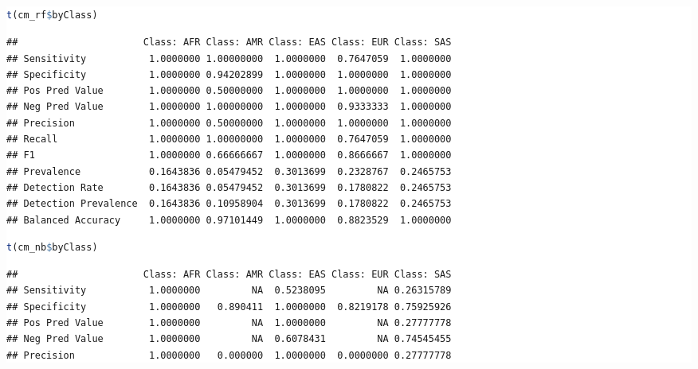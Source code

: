 ``` r
t(cm_rf$byClass)
```

    ##                      Class: AFR Class: AMR Class: EAS Class: EUR Class: SAS
    ## Sensitivity           1.0000000 1.00000000  1.0000000  0.7647059  1.0000000
    ## Specificity           1.0000000 0.94202899  1.0000000  1.0000000  1.0000000
    ## Pos Pred Value        1.0000000 0.50000000  1.0000000  1.0000000  1.0000000
    ## Neg Pred Value        1.0000000 1.00000000  1.0000000  0.9333333  1.0000000
    ## Precision             1.0000000 0.50000000  1.0000000  1.0000000  1.0000000
    ## Recall                1.0000000 1.00000000  1.0000000  0.7647059  1.0000000
    ## F1                    1.0000000 0.66666667  1.0000000  0.8666667  1.0000000
    ## Prevalence            0.1643836 0.05479452  0.3013699  0.2328767  0.2465753
    ## Detection Rate        0.1643836 0.05479452  0.3013699  0.1780822  0.2465753
    ## Detection Prevalence  0.1643836 0.10958904  0.3013699  0.1780822  0.2465753
    ## Balanced Accuracy     1.0000000 0.97101449  1.0000000  0.8823529  1.0000000

``` r
t(cm_nb$byClass)
```

    ##                      Class: AFR Class: AMR Class: EAS Class: EUR Class: SAS
    ## Sensitivity           1.0000000         NA  0.5238095         NA 0.26315789
    ## Specificity           1.0000000   0.890411  1.0000000  0.8219178 0.75925926
    ## Pos Pred Value        1.0000000         NA  1.0000000         NA 0.27777778
    ## Neg Pred Value        1.0000000         NA  0.6078431         NA 0.74545455
    ## Precision             1.0000000   0.000000  1.0000000  0.0000000 0.27777778